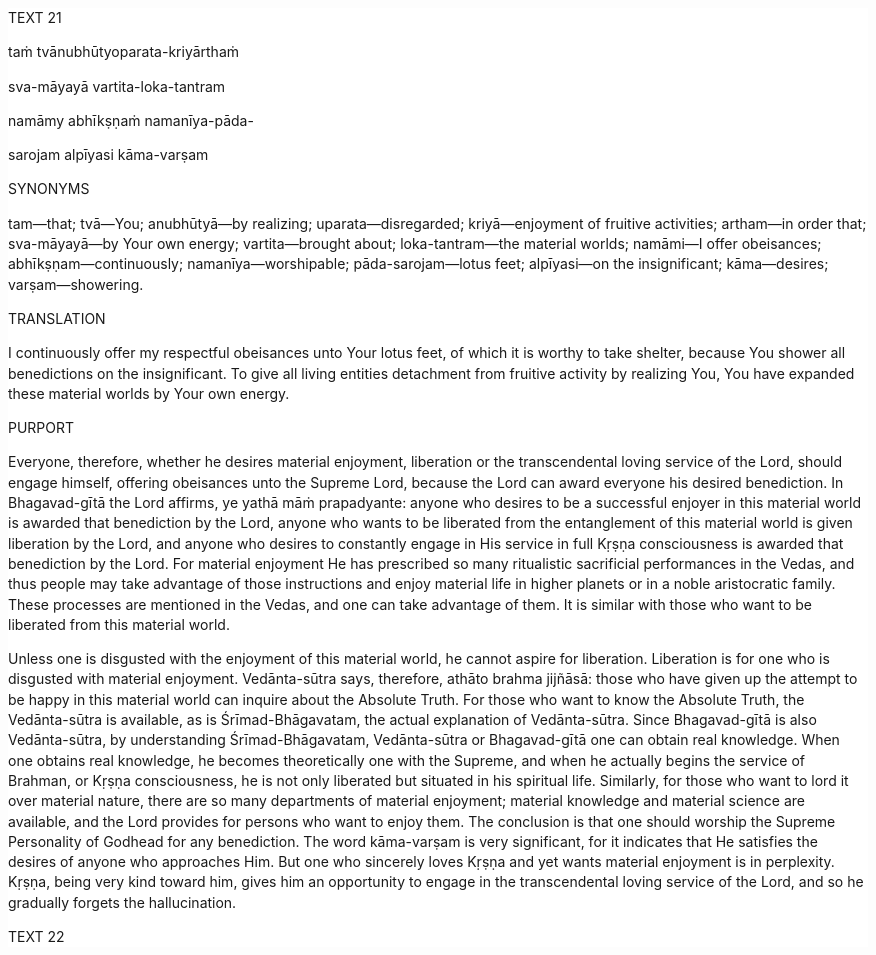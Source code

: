 TEXT 21

taṁ tvānubhūtyoparata-kriyārthaṁ

sva-māyayā vartita-loka-tantram

namāmy abhīkṣṇaṁ namanīya-pāda-

sarojam alpīyasi kāma-varṣam

SYNONYMS

tam—that; tvā—You; anubhūtyā—by realizing; uparata—disregarded; kriyā—enjoyment of fruitive activities; artham—in order that; sva-māyayā—by Your own energy; vartita—brought about; loka-tantram—the material worlds; namāmi—I offer obeisances; abhīkṣṇam—continuously; namanīya—worshipable; pāda-sarojam—lotus feet; alpīyasi—on the insignificant; kāma—desires; varṣam—showering.

TRANSLATION

I continuously offer my respectful obeisances unto Your lotus feet, of which it is worthy to take shelter, because You shower all benedictions on the insignificant. To give all living entities detachment from fruitive activity by realizing You, You have expanded these material worlds by Your own energy.

PURPORT

Everyone, therefore, whether he desires material enjoyment, liberation or the transcendental loving service of the Lord, should engage himself, offering obeisances unto the Supreme Lord, because the Lord can award everyone his desired benediction. In Bhagavad-gītā the Lord affirms, ye yathā māṁ prapadyante: anyone who desires to be a successful enjoyer in this material world is awarded that benediction by the Lord, anyone who wants to be liberated from the entanglement of this material world is given liberation by the Lord, and anyone who desires to constantly engage in His service in full Kṛṣṇa consciousness is awarded that benediction by the Lord. For material enjoyment He has prescribed so many ritualistic sacrificial performances in the Vedas, and thus people may take advantage of those instructions and enjoy material life in higher planets or in a noble aristocratic family. These processes are mentioned in the Vedas, and one can take advantage of them. It is similar with those who want to be liberated from this material world.

Unless one is disgusted with the enjoyment of this material world, he cannot aspire for liberation. Liberation is for one who is disgusted with material enjoyment. Vedānta-sūtra says, therefore, athāto brahma jijñāsā: those who have given up the attempt to be happy in this material world can inquire about the Absolute Truth. For those who want to know the Absolute Truth, the Vedānta-sūtra is available, as is Śrīmad-Bhāgavatam, the actual explanation of Vedānta-sūtra. Since Bhagavad-gītā is also Vedānta-sūtra, by understanding Śrīmad-Bhāgavatam, Vedānta-sūtra or Bhagavad-gītā one can obtain real knowledge. When one obtains real knowledge, he becomes theoretically one with the Supreme, and when he actually begins the service of Brahman, or Kṛṣṇa consciousness, he is not only liberated but situated in his spiritual life. Similarly, for those who want to lord it over material nature, there are so many departments of material enjoyment; material knowledge and material science are available, and the Lord provides for persons who want to enjoy them. The conclusion is that one should worship the Supreme Personality of Godhead for any benediction. The word kāma-varṣam is very significant, for it indicates that He satisfies the desires of anyone who approaches Him. But one who sincerely loves Kṛṣṇa and yet wants material enjoyment is in perplexity. Kṛṣṇa, being very kind toward him, gives him an opportunity to engage in the transcendental loving service of the Lord, and so he gradually forgets the hallucination.

TEXT 22
